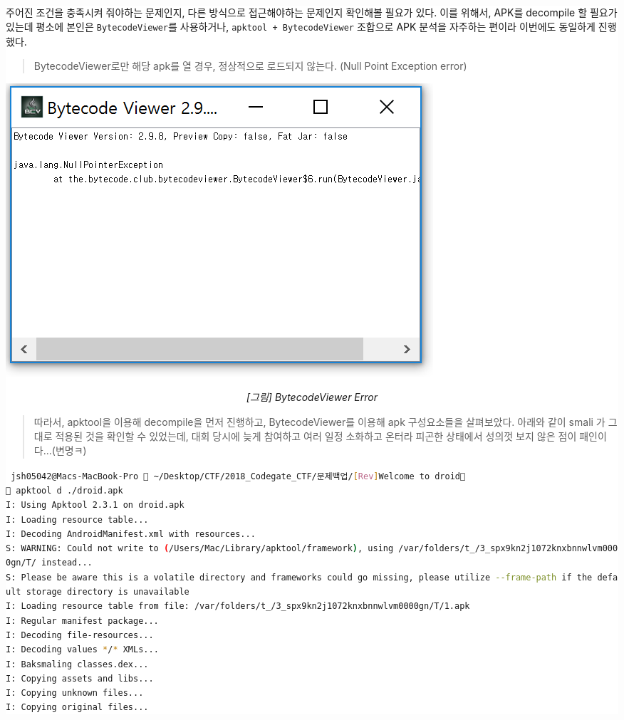 
주어진 조건을 충족시켜 줘야하는 문제인지, 다른 방식으로 접근해야하는 문제인지 확인해볼 필요가 있다. 이를 위해서, APK를 decompile 할 필요가 있는데 평소에 본인은 `BytecodeViewer`를 사용하거나, `apktool + BytecodeViewer` 조합으로 APK 분석을 자주하는 편이라 이번에도 동일하게 진행했다.

> BytecodeViewer로만 해당 apk를 열 경우, 정상적으로 로드되지 않는다. (Null Point Exception error)

![](/assets/images/2018-02-06-Codegate-CTF-Welcome-to-droid-125/bytecodeviewer.png)
<p align='center'><i>[그림] BytecodeViewer Error</i></p>


> 따라서, apktool을 이용해 decompile을 먼저 진행하고, BytecodeViewer를 이용해 apk 구성요소들을 살펴보았다. 아래와 같이 smali 가 그대로 적용된 것을 확인할 수 있었는데, 대회 당시에 늦게 참여하고 여러 일정 소화하고 온터라 피곤한 상태에서 성의껏 보지 않은 점이 패인이다...(변명ㅋ)
```bash
 jsh05042@Macs-MacBook-Pro  ~/Desktop/CTF/2018_Codegate_CTF/문제백업/[Rev]Welcome to droid
 apktool d ./droid.apk
I: Using Apktool 2.3.1 on droid.apk
I: Loading resource table...
I: Decoding AndroidManifest.xml with resources...
S: WARNING: Could not write to (/Users/Mac/Library/apktool/framework), using /var/folders/t_/3_spx9kn2j1072knxbnnwlvm0000gn/T/ instead...
S: Please be aware this is a volatile directory and frameworks could go missing, please utilize --frame-path if the default storage directory is unavailable
I: Loading resource table from file: /var/folders/t_/3_spx9kn2j1072knxbnnwlvm0000gn/T/1.apk
I: Regular manifest package...
I: Decoding file-resources...
I: Decoding values */* XMLs...
I: Baksmaling classes.dex...
I: Copying assets and libs...
I: Copying unknown files...
I: Copying original files...
```
